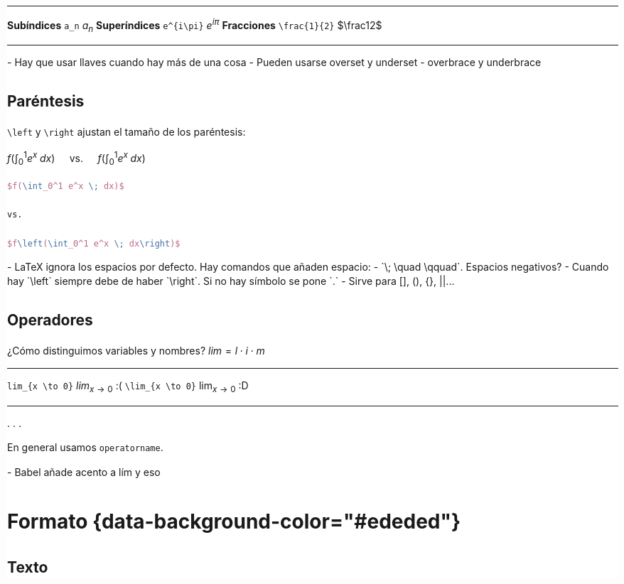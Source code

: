 ---------------- ---------------- ------------
**Subíndices**    `a_n`            $a_n$
**Superíndices**  `e^{i\pi}`      $e^{i\pi}$
**Fracciones**    `\frac{1}{2}`   $\frac12$
---------------- ---------------- ------------

<aside class="notes">
- Hay que usar llaves cuando hay más de una cosa
- Pueden usarse overset y underset
- overbrace y underbrace
</aside>

## Paréntesis

`\left` y `\right` ajustan el tamaño de los paréntesis:

$\displaystyle f(\int_0^1 e^x \; dx)\quad$ vs. $\displaystyle \quad f\left(\int_0^1 e^x \; dx\right)$

```latex
$f(\int_0^1 e^x \; dx)$

vs.

$f\left(\int_0^1 e^x \; dx\right)$
```
<aside class="notes">
- LaTeX ignora los espacios por defecto. Hay comandos que añaden espacio:
- `\; \quad \qquad`. Espacios negativos?
- Cuando hay `\left` siempre debe de haber `\right`.  Si no hay símbolo se pone `.`
- Sirve para [], (), {}, ||...
</aside>

## Operadores

¿Cómo distinguimos variables y nombres?
$lim = l \cdot i \cdot m$

---------------------  ------------------------------------  ------
`lim_{x \to 0}`        $\displaystyle lim_{x \to 0}$         :(
`\lim_{x \to 0}`       $\displaystyle \lim_{x \to 0}$        :D
---------------------  ------------------------------------  ------

. . .

En general usamos `operatorname`.

<aside class="notes">
- Babel añade acento a lím y eso
</aside>

# Formato {data-background-color="#ededed"}

## Texto
